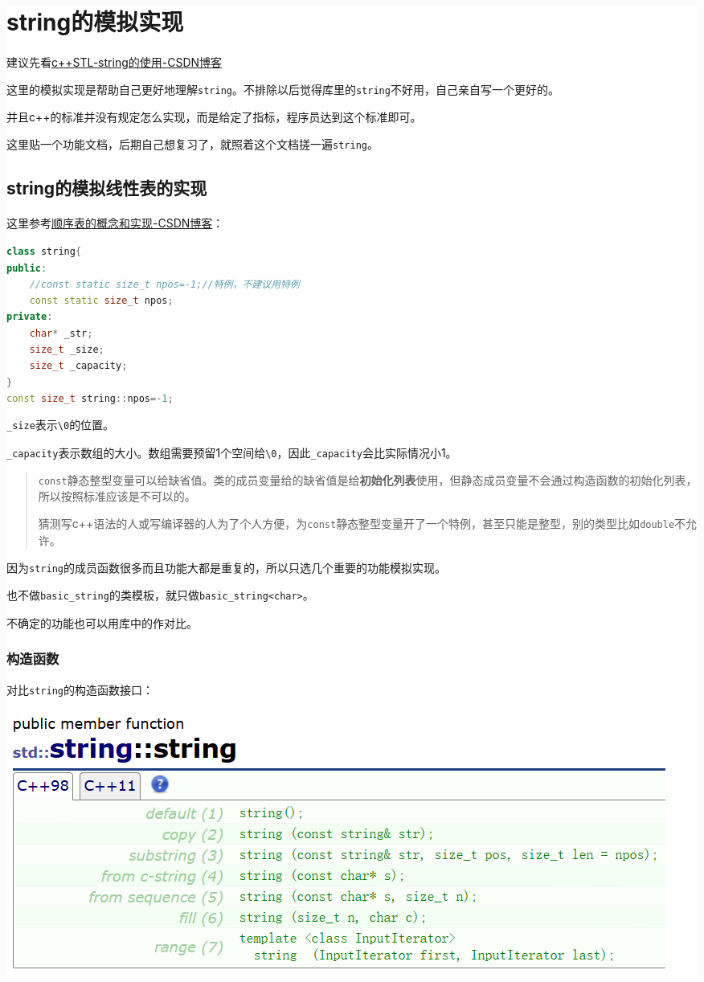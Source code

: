 # string的模拟实现

建议先看[c++STL-string的使用-CSDN博客](https://blog.csdn.net/m0_73693552/article/details/147881146?spm=1001.2014.3001.5502)

这里的模拟实现是帮助自己更好地理解`string`。不排除以后觉得库里的`string`不好用，自己亲自写一个更好的。

并且c++的标准并没有规定怎么实现，而是给定了指标，程序员达到这个标准即可。

这里贴一个功能文档，后期自己想复习了，就照着这个文档搓一遍`string`。

## string的模拟线性表的实现

这里参考[顺序表的概念和实现-CSDN博客](https://blog.csdn.net/m0_73693552/article/details/143248390)：

```cpp
class string{
public:
    //const static size_t npos=-1;//特例，不建议用特例
    const static size_t npos;
private:
    char* _str;
    size_t _size;
    size_t _capacity;
}
const size_t string::npos=-1;
```

`_size`表示`\0`的位置。

`_capacity`表示数组的大小。数组需要预留1个空间给`\0`，因此`_capacity`会比实际情况小1。

> `const`静态整型变量可以给缺省值。类的成员变量给的缺省值是给**初始化列表**使用，但静态成员变量不会通过构造函数的初始化列表，所以按照标准应该是不可以的。
>
> 猜测写c++语法的人或写编译器的人为了个人方便，为`const`静态整型变量开了一个特例，甚至只能是整型，别的类型比如`double`不允许。


因为`string`的成员函数很多而且功能大都是重复的，所以只选几个重要的功能模拟实现。

也不做`basic_string`的类模板，就只做`basic_string<char>`。

不确定的功能也可以用库中的作对比。

### 构造函数

对比`string`的构造函数接口：

<img src="./002.png">
